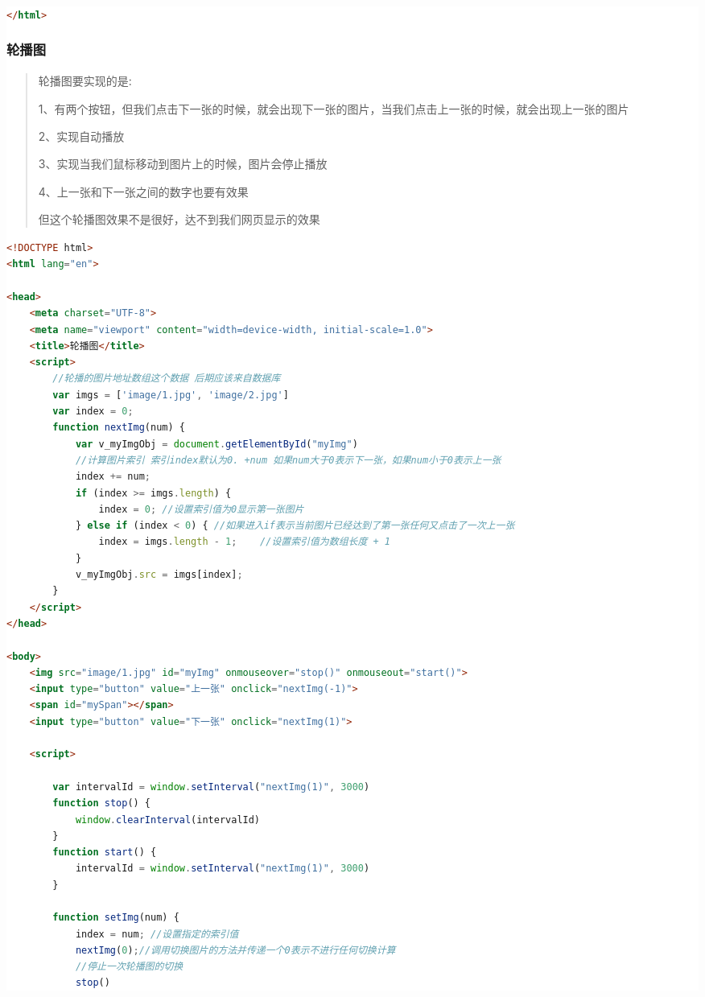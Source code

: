 ```html
</html>
```

### 轮播图

> 轮播图要实现的是:
>
> 1、有两个按钮，但我们点击下一张的时候，就会出现下一张的图片，当我们点击上一张的时候，就会出现上一张的图片
>
> 2、实现自动播放
>
> 3、实现当我们鼠标移动到图片上的时候，图片会停止播放
>
> 4、上一张和下一张之间的数字也要有效果
>
> 但这个轮播图效果不是很好，达不到我们网页显示的效果

```html
<!DOCTYPE html>
<html lang="en">

<head>
    <meta charset="UTF-8">
    <meta name="viewport" content="width=device-width, initial-scale=1.0">
    <title>轮播图</title>
    <script>
        //轮播的图片地址数组这个数据 后期应该来自数据库
        var imgs = ['image/1.jpg', 'image/2.jpg']
        var index = 0;
        function nextImg(num) {
            var v_myImgObj = document.getElementById("myImg")
            //计算图片索引 索引index默认为0. +num 如果num大于0表示下一张，如果num小于0表示上一张
            index += num;
            if (index >= imgs.length) {
                index = 0; //设置索引值为0显示第一张图片
            } else if (index < 0) { //如果进入if表示当前图片已经达到了第一张任何又点击了一次上一张
                index = imgs.length - 1;    //设置索引值为数组长度 + 1
            }
            v_myImgObj.src = imgs[index];
        }
    </script>
</head>

<body>
    <img src="image/1.jpg" id="myImg" onmouseover="stop()" onmouseout="start()">
    <input type="button" value="上一张" onclick="nextImg(-1)">
    <span id="mySpan"></span>
    <input type="button" value="下一张" onclick="nextImg(1)">

    <script>

        var intervalId = window.setInterval("nextImg(1)", 3000)
        function stop() {
            window.clearInterval(intervalId)
        }
        function start() {
            intervalId = window.setInterval("nextImg(1)", 3000)
        }

        function setImg(num) {
            index = num; //设置指定的索引值
            nextImg(0);//调用切换图片的方法并传递一个0表示不进行任何切换计算
            //停止一次轮播图的切换
            stop()
```